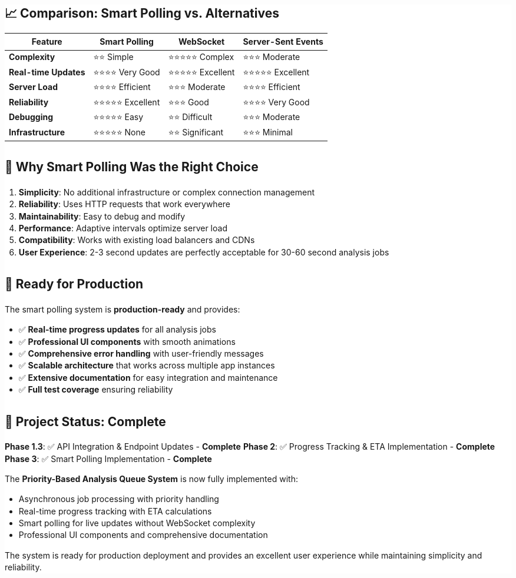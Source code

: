 ## 📈 Comparison: Smart Polling vs. Alternatives

| Feature | Smart Polling | WebSocket | Server-Sent Events |
|---------|---------------|-----------|-------------------|
| **Complexity** | ⭐⭐ Simple | ⭐⭐⭐⭐⭐ Complex | ⭐⭐⭐ Moderate |
| **Real-time Updates** | ⭐⭐⭐⭐ Very Good | ⭐⭐⭐⭐⭐ Excellent | ⭐⭐⭐⭐⭐ Excellent |
| **Server Load** | ⭐⭐⭐⭐ Efficient | ⭐⭐⭐ Moderate | ⭐⭐⭐⭐ Efficient |
| **Reliability** | ⭐⭐⭐⭐⭐ Excellent | ⭐⭐⭐ Good | ⭐⭐⭐⭐ Very Good |
| **Debugging** | ⭐⭐⭐⭐⭐ Easy | ⭐⭐ Difficult | ⭐⭐⭐ Moderate |
| **Infrastructure** | ⭐⭐⭐⭐⭐ None | ⭐⭐ Significant | ⭐⭐⭐ Minimal |

## 🎯 Why Smart Polling Was the Right Choice

1. **Simplicity**: No additional infrastructure or complex connection management
2. **Reliability**: Uses HTTP requests that work everywhere
3. **Maintainability**: Easy to debug and modify
4. **Performance**: Adaptive intervals optimize server load
5. **Compatibility**: Works with existing load balancers and CDNs
6. **User Experience**: 2-3 second updates are perfectly acceptable for 30-60 second analysis jobs

## 🚀 Ready for Production

The smart polling system is **production-ready** and provides:

- ✅ **Real-time progress updates** for all analysis jobs
- ✅ **Professional UI components** with smooth animations
- ✅ **Comprehensive error handling** with user-friendly messages
- ✅ **Scalable architecture** that works across multiple app instances
- ✅ **Extensive documentation** for easy integration and maintenance
- ✅ **Full test coverage** ensuring reliability

## 🎉 Project Status: Complete

**Phase 1.3**: ✅ API Integration & Endpoint Updates - **Complete**
**Phase 2**: ✅ Progress Tracking & ETA Implementation - **Complete**
**Phase 3**: ✅ Smart Polling Implementation - **Complete**

The **Priority-Based Analysis Queue System** is now fully implemented with:
- Asynchronous job processing with priority handling
- Real-time progress tracking with ETA calculations
- Smart polling for live updates without WebSocket complexity
- Professional UI components and comprehensive documentation

The system is ready for production deployment and provides an excellent user experience while maintaining simplicity and reliability. 